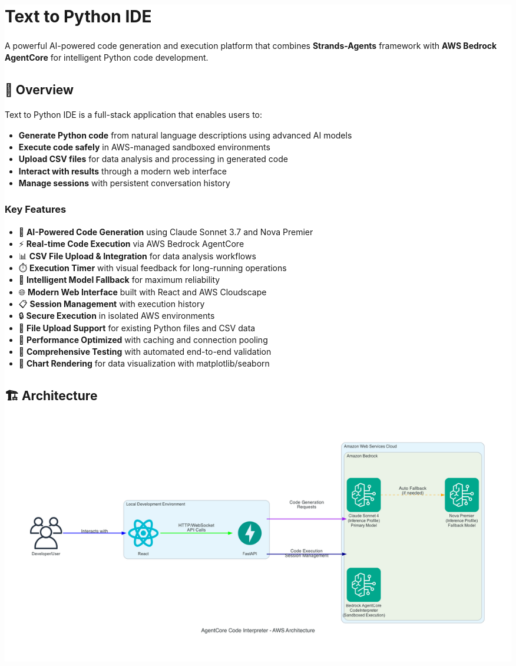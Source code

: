 # Text to Python IDE

A powerful AI-powered code generation and execution platform that combines **Strands-Agents** framework with **AWS Bedrock AgentCore** for intelligent Python code development.

## 🎯 Overview

Text to Python IDE is a full-stack application that enables users to:

- **Generate Python code** from natural language descriptions using advanced AI models
- **Execute code safely** in AWS-managed sandboxed environments
- **Upload CSV files** for data analysis and processing in generated code
- **Interact with results** through a modern web interface
- **Manage sessions** with persistent conversation history

### Key Features

- 🤖 **AI-Powered Code Generation** using Claude Sonnet 3.7 and Nova Premier
- ⚡ **Real-time Code Execution** via AWS Bedrock AgentCore
- 📊 **CSV File Upload & Integration** for data analysis workflows
- ⏱️ **Execution Timer** with visual feedback for long-running operations
- 🔄 **Intelligent Model Fallback** for maximum reliability
- 🌐 **Modern Web Interface** built with React and AWS Cloudscape
- 📋 **Session Management** with execution history
- 🔒 **Secure Execution** in isolated AWS environments
- 📁 **File Upload Support** for existing Python files and CSV data
- 🚀 **Performance Optimized** with caching and connection pooling
- 🧪 **Comprehensive Testing** with automated end-to-end validation
- 🎨 **Chart Rendering** for data visualization with matplotlib/seaborn

## 🏗️ Architecture

![Architecture Diagram](./img/agentcore_aws_architecture_simple.png)
